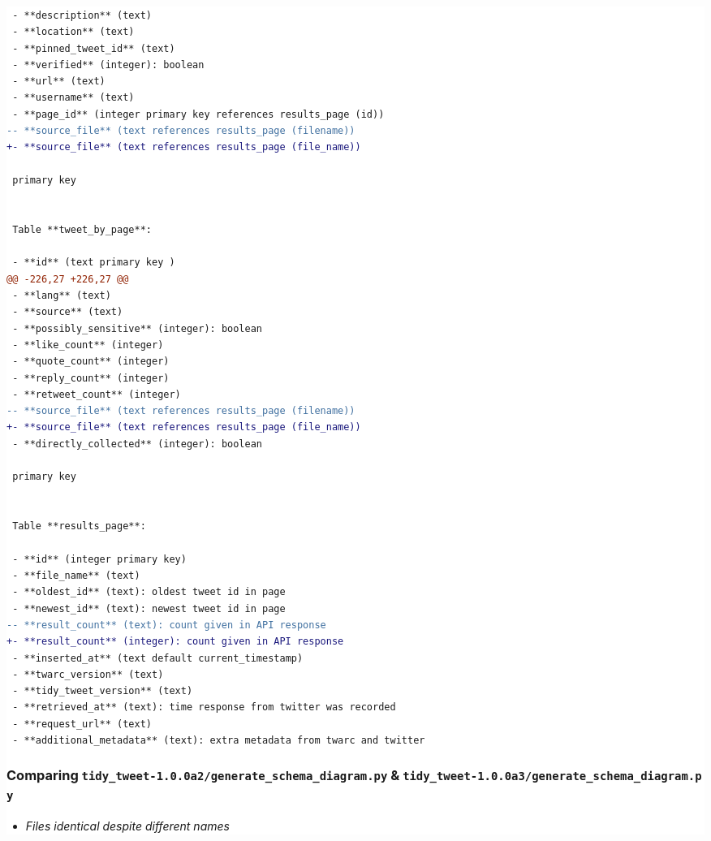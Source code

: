 ```diff
 - **description** (text)
 - **location** (text)
 - **pinned_tweet_id** (text)
 - **verified** (integer): boolean
 - **url** (text)
 - **username** (text)
 - **page_id** (integer primary key references results_page (id))
-- **source_file** (text references results_page (filename))
+- **source_file** (text references results_page (file_name))
 
 primary key 
 
 
 Table **tweet_by_page**:
 
 - **id** (text primary key )
@@ -226,27 +226,27 @@
 - **lang** (text)
 - **source** (text)
 - **possibly_sensitive** (integer): boolean
 - **like_count** (integer)
 - **quote_count** (integer)
 - **reply_count** (integer)
 - **retweet_count** (integer)
-- **source_file** (text references results_page (filename))
+- **source_file** (text references results_page (file_name))
 - **directly_collected** (integer): boolean
 
 primary key 
 
 
 Table **results_page**:
 
 - **id** (integer primary key)
 - **file_name** (text)
 - **oldest_id** (text): oldest tweet id in page
 - **newest_id** (text): newest tweet id in page
-- **result_count** (text): count given in API response
+- **result_count** (integer): count given in API response
 - **inserted_at** (text default current_timestamp)
 - **twarc_version** (text)
 - **tidy_tweet_version** (text)
 - **retrieved_at** (text): time response from twitter was recorded
 - **request_url** (text)
 - **additional_metadata** (text): extra metadata from twarc and twitter
```

### Comparing `tidy_tweet-1.0.0a2/generate_schema_diagram.py` & `tidy_tweet-1.0.0a3/generate_schema_diagram.py`

 * *Files identical despite different names*
